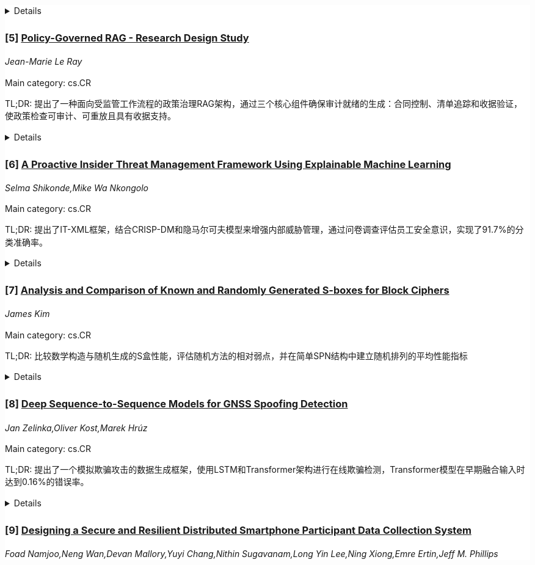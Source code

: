 
<details><summary>Details</summary></details>


### [5] [Policy-Governed RAG - Research Design Study](https://arxiv.org/abs/2510.19877)
*Jean-Marie Le Ray*

Main category: cs.CR

TL;DR: 提出了一种面向受监管工作流程的政策治理RAG架构，通过三个核心组件确保审计就绪的生成：合同控制、清单追踪和收据验证，使政策检查可审计、可重放且具有收据支持。


<details><summary>Details</summary></details>


### [6] [A Proactive Insider Threat Management Framework Using Explainable Machine Learning](https://arxiv.org/abs/2510.19883)
*Selma Shikonde,Mike Wa Nkongolo*

Main category: cs.CR

TL;DR: 提出了IT-XML框架，结合CRISP-DM和隐马尔可夫模型来增强内部威胁管理，通过问卷调查评估员工安全意识，实现了91.7%的分类准确率。


<details><summary>Details</summary></details>


### [7] [Analysis and Comparison of Known and Randomly Generated S-boxes for Block Ciphers](https://arxiv.org/abs/2510.19885)
*James Kim*

Main category: cs.CR

TL;DR: 比较数学构造与随机生成的S盒性能，评估随机方法的相对弱点，并在简单SPN结构中建立随机排列的平均性能指标


<details><summary>Details</summary></details>


### [8] [Deep Sequence-to-Sequence Models for GNSS Spoofing Detection](https://arxiv.org/abs/2510.19890)
*Jan Zelinka,Oliver Kost,Marek Hrúz*

Main category: cs.CR

TL;DR: 提出了一个模拟欺骗攻击的数据生成框架，使用LSTM和Transformer架构进行在线欺骗检测，Transformer模型在早期融合输入时达到0.16%的错误率。


<details><summary>Details</summary></details>


### [9] [Designing a Secure and Resilient Distributed Smartphone Participant Data Collection System](https://arxiv.org/abs/2510.19938)
*Foad Namjoo,Neng Wan,Devan Mallory,Yuyi Chang,Nithin Sugavanam,Long Yin Lee,Ning Xiong,Emre Ertin,Jeff M. Phillips*
